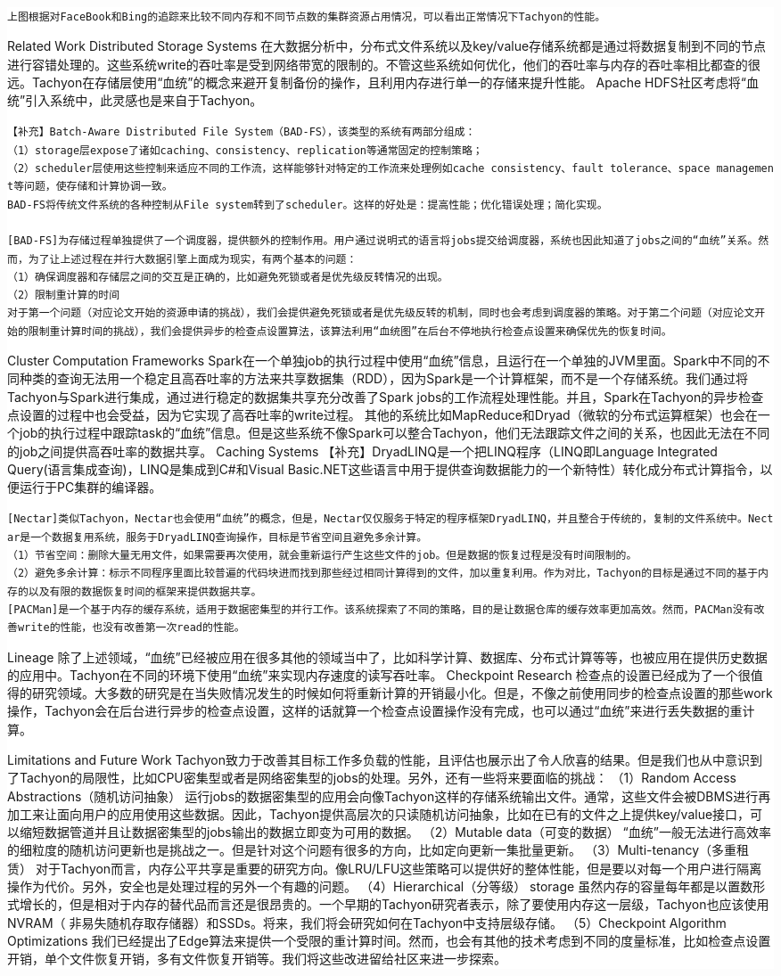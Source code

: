 
    上图根据对FaceBook和Bing的追踪来比较不同内存和不同节点数的集群资源占用情况，可以看出正常情况下Tachyon的性能。

Related Work
Distributed Storage Systems
    在大数据分析中，分布式文件系统以及key/value存储系统都是通过将数据复制到不同的节点进行容错处理的。这些系统write的吞吐率是受到网络带宽的限制的。不管这些系统如何优化，他们的吞吐率与内存的吞吐率相比都查的很远。Tachyon在存储层使用“血统”的概念来避开复制备份的操作，且利用内存进行单一的存储来提升性能。 Apache HDFS社区考虑将“血统”引入系统中，此灵感也是来自于Tachyon。

    【补充】Batch-Aware Distributed File System（BAD-FS），该类型的系统有两部分组成：
    （1）storage层expose了诸如caching、consistency、replication等通常固定的控制策略；
    （2）scheduler层使用这些控制来适应不同的工作流，这样能够针对特定的工作流来处理例如cache consistency、fault tolerance、space management等问题，使存储和计算协调一致。
    BAD-FS将传统文件系统的各种控制从File system转到了scheduler。这样的好处是：提高性能；优化错误处理；简化实现。

    [BAD-FS]为存储过程单独提供了一个调度器，提供额外的控制作用。用户通过说明式的语言将jobs提交给调度器，系统也因此知道了jobs之间的“血统”关系。然而，为了让上述过程在并行大数据引擎上面成为现实，有两个基本的问题：
    （1）确保调度器和存储层之间的交互是正确的，比如避免死锁或者是优先级反转情况的出现。
    （2）限制重计算的时间
    对于第一个问题（对应论文开始的资源申请的挑战），我们会提供避免死锁或者是优先级反转的机制，同时也会考虑到调度器的策略。对于第二个问题（对应论文开始的限制重计算时间的挑战），我们会提供异步的检查点设置算法，该算法利用“血统图”在后台不停地执行检查点设置来确保优先的恢复时间。
Cluster Computation Frameworks
    Spark在一个单独job的执行过程中使用“血统”信息，且运行在一个单独的JVM里面。Spark中不同的不同种类的查询无法用一个稳定且高吞吐率的方法来共享数据集（RDD），因为Spark是一个计算框架，而不是一个存储系统。我们通过将Tachyon与Spark进行集成，通过进行稳定的数据集共享充分改善了Spark jobs的工作流程处理性能。并且，Spark在Tachyon的异步检查点设置的过程中也会受益，因为它实现了高吞吐率的write过程。
    其他的系统比如MapReduce和Dryad（微软的分布式运算框架）也会在一个job的执行过程中跟踪task的“血统”信息。但是这些系统不像Spark可以整合Tachyon，他们无法跟踪文件之间的关系，也因此无法在不同的job之间提供高吞吐率的数据共享。
Caching Systems 
    【补充】DryadLINQ是一个把LINQ程序（LINQ即Language Integrated Query(语言集成查询)，LINQ是集成到C#和Visual Basic.NET这些语言中用于提供查询数据能力的一个新特性）转化成分布式计算指令，以便运行于PC集群的编译器。

    [Nectar]类似Tachyon，Nectar也会使用“血统”的概念，但是，Nectar仅仅服务于特定的程序框架DryadLINQ，并且整合于传统的，复制的文件系统中。Nectar是一个数据复用系统，服务于DryadLINQ查询操作，目标是节省空间且避免多余计算。
    （1）节省空间：删除大量无用文件，如果需要再次使用，就会重新运行产生这些文件的job。但是数据的恢复过程是没有时间限制的。
    （2）避免多余计算：标示不同程序里面比较普遍的代码块进而找到那些经过相同计算得到的文件，加以重复利用。作为对比，Tachyon的目标是通过不同的基于内存的以及有限的数据恢复时间的框架来提供数据共享。
    [PACMan]是一个基于内存的缓存系统，适用于数据密集型的并行工作。该系统探索了不同的策略，目的是让数据仓库的缓存效率更加高效。然而，PACMan没有改善write的性能，也没有改善第一次read的性能。
Lineage
    除了上述领域，“血统”已经被应用在很多其他的领域当中了，比如科学计算、数据库、分布式计算等等，也被应用在提供历史数据的应用中。Tachyon在不同的环境下使用“血统”来实现内存速度的读写吞吐率。
Checkpoint Research
    检查点的设置已经成为了一个很值得的研究领域。大多数的研究是在当失败情况发生的时候如何将重新计算的开销最小化。但是，不像之前使用同步的检查点设置的那些work操作，Tachyon会在后台进行异步的检查点设置，这样的话就算一个检查点设置操作没有完成，也可以通过“血统”来进行丢失数据的重计算。

Limitations and Future Work
    Tachyon致力于改善其目标工作多负载的性能，且评估也展示出了令人欣喜的结果。但是我们也从中意识到了Tachyon的局限性，比如CPU密集型或者是网络密集型的jobs的处理。另外，还有一些将来要面临的挑战：
    （1）Random Access Abstractions（随机访问抽象）
    运行jobs的数据密集型的应用会向像Tachyon这样的存储系统输出文件。通常，这些文件会被DBMS进行再加工来让面向用户的应用使用这些数据。因此，Tachyon提供高层次的只读随机访问抽象，比如在已有的文件之上提供key/value接口，可以缩短数据管道并且让数据密集型的jobs输出的数据立即变为可用的数据。
    （2）Mutable data（可变的数据）
    “血统”一般无法进行高效率的细粒度的随机访问更新也是挑战之一。但是针对这个问题有很多的方向，比如定向更新一集批量更新。
    （3）Multi-tenancy（多重租赁）
    对于Tachyon而言，内存公平共享是重要的研究方向。像LRU/LFU这些策略可以提供好的整体性能，但是要以对每一个用户进行隔离操作为代价。另外，安全也是处理过程的另外一个有趣的问题。
    （4）Hierarchical（分等级） storage
    虽然内存的容量每年都是以置数形式增长的，但是相对于内存的替代品而言还是很昂贵的。一个早期的Tachyon研究者表示，除了要使用内存这一层级，Tachyon也应该使用NVRAM（ 非易失随机存取存储器）和SSDs。将来，我们将会研究如何在Tachyon中支持层级存储。
    （5）Checkpoint Algorithm Optimizations
    我们已经提出了Edge算法来提供一个受限的重计算时间。然而，也会有其他的技术考虑到不同的度量标准，比如检查点设置开销，单个文件恢复开销，多有文件恢复开销等。我们将这些改进留给社区来进一步探索。
